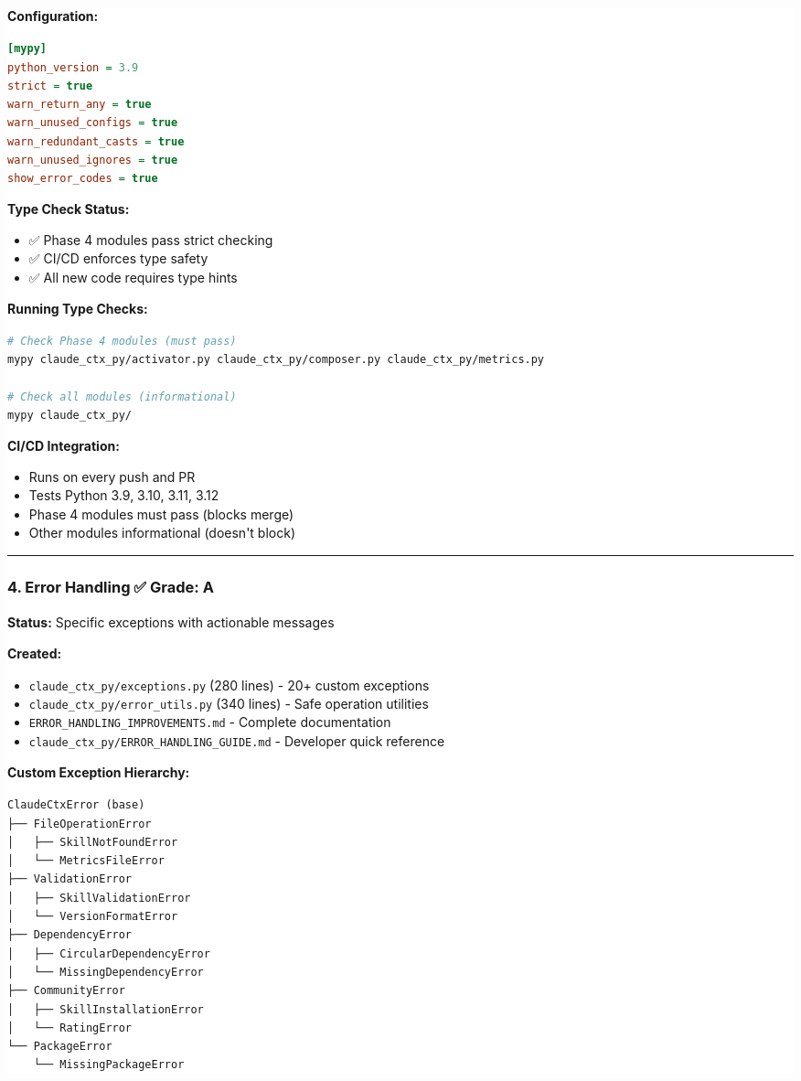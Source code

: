 **Configuration:**
```ini
[mypy]
python_version = 3.9
strict = true
warn_return_any = true
warn_unused_configs = true
warn_redundant_casts = true
warn_unused_ignores = true
show_error_codes = true
```

**Type Check Status:**
- ✅ Phase 4 modules pass strict checking
- ✅ CI/CD enforces type safety
- ✅ All new code requires type hints

**Running Type Checks:**
```bash
# Check Phase 4 modules (must pass)
mypy claude_ctx_py/activator.py claude_ctx_py/composer.py claude_ctx_py/metrics.py

# Check all modules (informational)
mypy claude_ctx_py/
```

**CI/CD Integration:**
- Runs on every push and PR
- Tests Python 3.9, 3.10, 3.11, 3.12
- Phase 4 modules must pass (blocks merge)
- Other modules informational (doesn't block)

---

### 4. Error Handling ✅ **Grade: A**

**Status:** Specific exceptions with actionable messages

**Created:**
- `claude_ctx_py/exceptions.py` (280 lines) - 20+ custom exceptions
- `claude_ctx_py/error_utils.py` (340 lines) - Safe operation utilities
- `ERROR_HANDLING_IMPROVEMENTS.md` - Complete documentation
- `claude_ctx_py/ERROR_HANDLING_GUIDE.md` - Developer quick reference

**Custom Exception Hierarchy:**
```python
ClaudeCtxError (base)
├── FileOperationError
│   ├── SkillNotFoundError
│   └── MetricsFileError
├── ValidationError
│   ├── SkillValidationError
│   └── VersionFormatError
├── DependencyError
│   ├── CircularDependencyError
│   └── MissingDependencyError
├── CommunityError
│   ├── SkillInstallationError
│   └── RatingError
└── PackageError
    └── MissingPackageError
```
